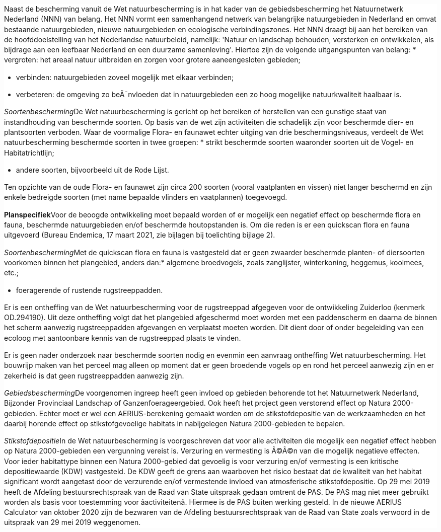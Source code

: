 Naast de bescherming vanuit de Wet natuurbescherming is in hat kader van de gebiedsbescherming het Natuurnetwerk Nederland (NNN) van belang. Het NNN vormt een samenhangend netwerk van belangrijke natuurgebieden in Nederland en omvat bestaande natuurgebieden, nieuwe natuurgebieden en ecologische verbindingszones. Het NNN draagt bij aan het bereiken van de hoofddoelstelling van het Nederlandse natuurbeleid, namelijk: 'Natuur en landschap behouden, versterken en ontwikkelen, als bijdrage aan een leefbaar Nederland en een duurzame samenleving'. Hiertoe zijn de volgende uitgangspunten van belang: * vergroten: het areaal natuur uitbreiden en zorgen voor grotere aaneengesloten gebieden;

* verbinden: natuurgebieden zoveel mogelijk met elkaar verbinden;

* verbeteren: de omgeving zo beÃ¯nvloeden dat in natuurgebieden een zo hoog mogelijke natuurkwaliteit haalbaar is.

*Soortenbescherming*De Wet natuurbescherming is gericht op het bereiken of herstellen van een gunstige staat van instandhouding van beschermde soorten. Op basis van de wet zijn activiteiten die schadelijk zijn voor beschermde dier\- en plantsoorten verboden. Waar de voormalige Flora\- en faunawet echter uitging van drie beschermingsniveaus, verdeelt de Wet natuurbescherming beschermde soorten in twee groepen: * strikt beschermde soorten waaronder soorten uit de Vogel\- en Habitatrichtlijn;

* andere soorten, bijvoorbeeld uit de Rode Lijst.

Ten opzichte van de oude Flora\- en faunawet zijn circa 200 soorten (vooral vaatplanten en vissen) niet langer beschermd en zijn enkele bedreigde soorten (met name bepaalde vlinders en vaatplannen) toegevoegd.

**Planspecifiek**Voor de beoogde ontwikkeling moet bepaald worden of er mogelijk een negatief effect op beschermde flora en fauna, beschermde natuurgebieden en/of beschermde houtopstanden is. Om die reden is er een quickscan flora en fauna uitgevoerd (Bureau Endemica, 17 maart 2021, zie bijlagen bij toelichting bijlage 2\).

*Soortenbescherming*Met de quickscan flora en fauna is vastgesteld dat er geen zwaarder beschermde planten\- of diersoorten voorkomen binnen het plangebied, anders dan:* algemene broedvogels, zoals zanglijster, winterkoning, heggemus, koolmees, etc.;

* foeragerende of rustende rugstreeppadden.

Er is een ontheffing van de Wet natuurbescherming voor de rugstreeppad afgegeven voor de ontwikkeling Zuiderloo (kenmerk OD.294190\). Uit deze ontheffing volgt dat het plangebied afgeschermd moet worden met een paddenscherm en daarna de binnen het scherm aanwezig rugstreeppadden afgevangen en verplaatst moeten worden. Dit dient door of onder begeleiding van een ecoloog met aantoonbare kennis van de rugstreeppad plaats te vinden.

Er is geen nader onderzoek naar beschermde soorten nodig en evenmin een aanvraag ontheffing Wet natuurbescherming. Het bouwrijp maken van het perceel mag alleen op moment dat er geen broedende vogels op en rond het perceel aanwezig zijn en er zekerheid is dat geen rugstreeppadden aanwezig zijn.

*Gebiedsbescherming*De voorgenomen ingreep heeft geen invloed op gebieden behorende tot het Natuurnetwerk Nederland, Bijzonder Provinciaal Landschap of Ganzenfoerageergebied. Ook heeft het project geen verstorend effect op Natura 2000\-gebieden. Echter moet er wel een AERIUS\-berekening gemaakt worden om de stikstofdepositie van de werkzaamheden en het daarbij horende effect op stikstofgevoelige habitats in nabijgelegen Natura 2000\-gebieden te bepalen.

*Stikstofdepositie*In de Wet natuurbescherming is voorgeschreven dat voor alle activiteiten die mogelijk een negatief effect hebben op Natura 2000\-gebieden een vergunning vereist is. Verzuring en vermesting is Ã©Ã©n van die mogelijk negatieve effecten. Voor ieder habitattype binnen een Natura 2000\-gebied dat gevoelig is voor verzuring en/of vermesting is een kritische depositiewaarde (KDW) vastgesteld. De KDW geeft de grens aan waarboven het risico bestaat dat de kwaliteit van het habitat significant wordt aangetast door de verzurende en/of vermestende invloed van atmosferische stikstofdepositie. Op 29 mei 2019 heeft de Afdeling bestuursrechtspraak van de Raad van State uitspraak gedaan omtrent de PAS. De PAS mag niet meer gebruikt worden als basis voor toestemming voor âactiviteitenâ. Hiermee is de PAS buiten werking gesteld. In de nieuwe AERIUS Calculator van oktober 2020 zijn de bezwaren van de Afdeling bestuursrechtspraak van de Raad van State zoals verwoord in de uitspraak van 29 mei 2019 weggenomen.
